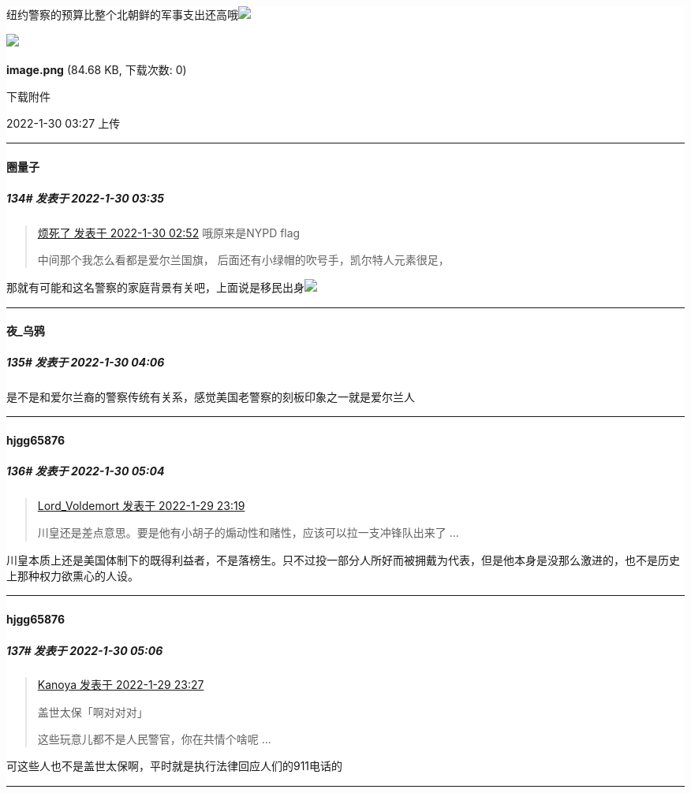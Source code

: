 纽约警察的预算比整个北朝鲜的军事支出还高哦<img src="https://static.saraba1st.com/image/smiley/face2017/067.png" referrerpolicy="no-referrer">

<img src="https://img.saraba1st.com/forum/202201/29/112740e8933y34n03p3g33.png" referrerpolicy="no-referrer">

<strong>image.png</strong> (84.68 KB, 下载次数: 0)

下载附件

2022-1-30 03:27 上传

*****

####  圈量子  
##### 134#       发表于 2022-1-30 03:35

<blockquote><a href="httphttps://bbs.saraba1st.com/2b/forum.php?mod=redirect&amp;goto=findpost&amp;pid=54480131&amp;ptid=2049946" target="_blank">烦死了 发表于 2022-1-30 02:52</a>
哦原来是NYPD flag

中间那个我怎么看都是爱尔兰国旗， 后面还有小绿帽的吹号手，凯尔特人元素很足，</blockquote>
那就有可能和这名警察的家庭背景有关吧，上面说是移民出身<img src="https://static.saraba1st.com/image/smiley/face2017/007.png" referrerpolicy="no-referrer">

*****

####  夜_乌鸦  
##### 135#       发表于 2022-1-30 04:06

是不是和爱尔兰裔的警察传统有关系，感觉美国老警察的刻板印象之一就是爱尔兰人

*****

####  hjgg65876  
##### 136#       发表于 2022-1-30 05:04

<blockquote><a href="httphttps://bbs.saraba1st.com/2b/forum.php?mod=redirect&amp;goto=findpost&amp;pid=54478591&amp;ptid=2049946" target="_blank">Lord_Voldemort 发表于 2022-1-29 23:19</a>

川皇还是差点意思。要是他有小胡子的煽动性和赌性，应该可以拉一支冲锋队出来了 ...</blockquote>
川皇本质上还是美国体制下的既得利益者，不是落榜生。只不过投一部分人所好而被拥戴为代表，但是他本身是没那么激进的，也不是历史上那种权力欲熏心的人设。

*****

####  hjgg65876  
##### 137#       发表于 2022-1-30 05:06

<blockquote><a href="httphttps://bbs.saraba1st.com/2b/forum.php?mod=redirect&amp;goto=findpost&amp;pid=54478674&amp;ptid=2049946" target="_blank">Kanoya 发表于 2022-1-29 23:27</a>

盖世太保「啊对对对」

这些玩意儿都不是人民警官，你在共情个啥呢 ...</blockquote>
可这些人也不是盖世太保啊，平时就是执行法律回应人们的911电话的

*****
